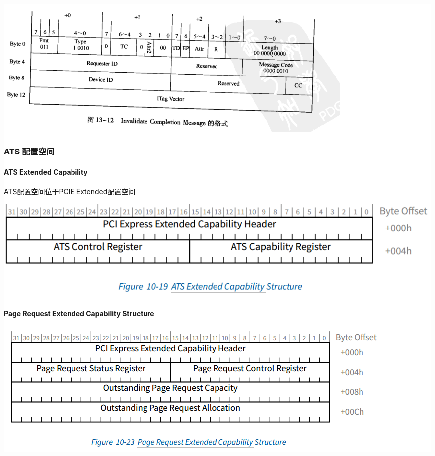 


<img src="4.PCIE的ATS功能.assets/image-20210413112640879.png" alt="image-20210413112640879" style="zoom:80%;" />







### ATS 配置空间

#### ATS Extended Capability

ATS配置空间位于PCIE Extended配置空间

![image-20210409183117148](4.PCIE的ATS功能.assets/image-20210409183117148.png)



#### Page Request Extended Capability Structure

![image-20210409183631673](4.PCIE的ATS功能.assets/image-20210409183631673.png)
